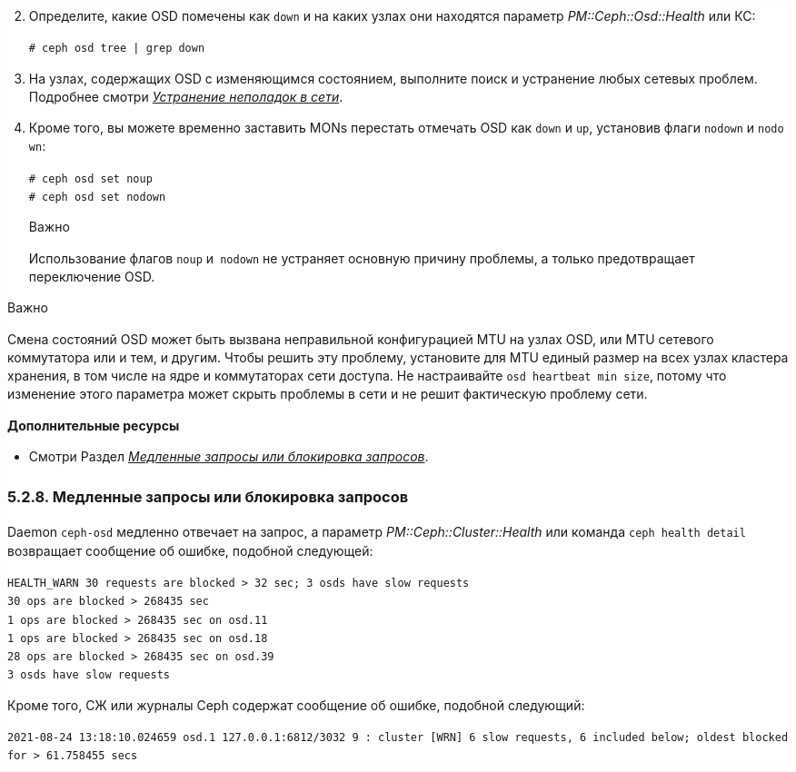 2. Определите, какие OSD помечены как `down` и на каких узлах они находятся параметр *PM::Ceph::Osd::Health* или КС:

    ``` {.screen}
    # ceph osd tree | grep down
    ```

3. На узлах, содержащих OSD с изменяющимся состоянием, выполните поиск и устранение любых сетевых проблем. Подробнее смотри [*Устранение неполадок в сети*](#устранение-неполадок-в-сети).
4. Кроме того, вы можете временно заставить MONs перестать отмечать OSD как `down` и `up`, установив флаги `nodown` и `nodown`:

    ``` {.screen}
    # ceph osd set noup
    # ceph osd set nodown
    ```

    Важно

    Использование флагов `noup` и` nodown` не устраняет основную причину проблемы, а только предотвращает переключение OSD.

Важно

Смена состояний OSD может быть вызвана неправильной конфигурацией MTU на узлах OSD, или MTU сетевого коммутатора или и тем, и другим. Чтобы решить эту проблему, установите для MTU единый размер на всех узлах кластера хранения, в том числе на ядре и коммутаторах сети доступа. Не настраивайте `osd heartbeat min size`, потому что изменение этого параметра может скрыть проблемы в сети и не решит фактическую проблему сети.

**Дополнительные ресурсы**

-   Смотри Раздел [*Медленные запросы или блокировка запросов*](#медленные-запросы-или-блокировка-запросов).

### 5.2.8. Медленные запросы или блокировка запросов

Daemon `ceph-osd` медленно отвечает на запрос, а параметр *PM::Ceph::Cluster::Health* или команда `ceph health detail` возвращает сообщение об ошибке, подобной следующей:

``` {.screen}
HEALTH_WARN 30 requests are blocked > 32 sec; 3 osds have slow requests
30 ops are blocked > 268435 sec
1 ops are blocked > 268435 sec on osd.11
1 ops are blocked > 268435 sec on osd.18
28 ops are blocked > 268435 sec on osd.39
3 osds have slow requests
```

Кроме того, СЖ или журналы Ceph содержат сообщение об ошибке, подобной следующий:

``` {.screen}
2021-08-24 13:18:10.024659 osd.1 127.0.0.1:6812/3032 9 : cluster [WRN] 6 slow requests, 6 included below; oldest blocked for > 61.758455 secs
```

